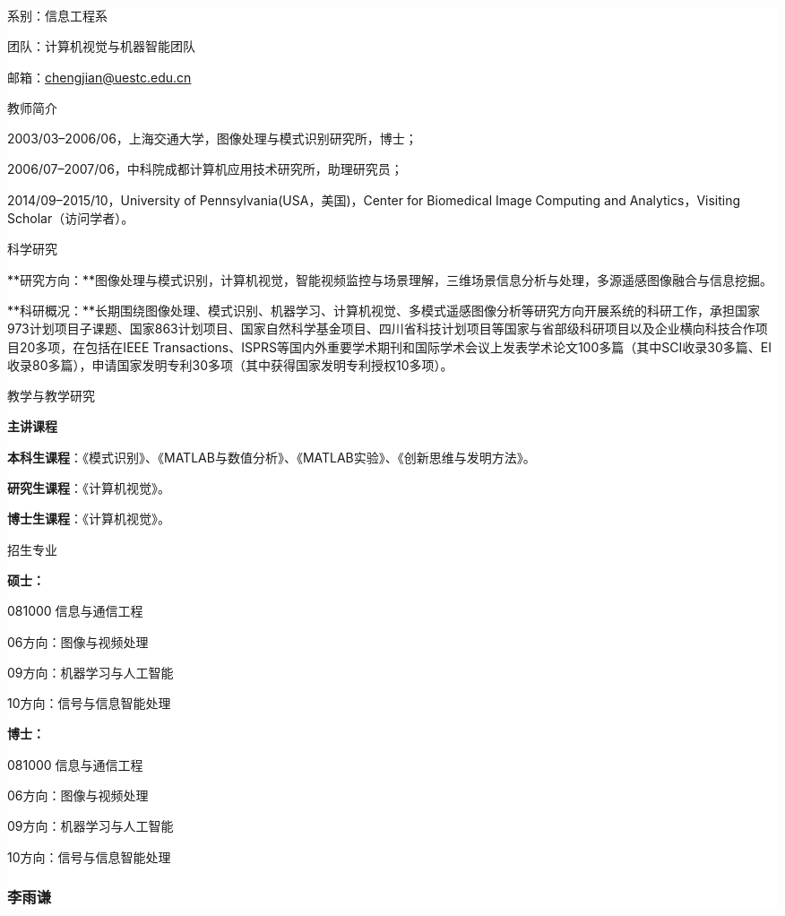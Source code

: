 系别：信息工程系

团队：计算机视觉与机器智能团队

邮箱：chengjian@uestc.edu.cn

教师简介

2003/03–2006/06，上海交通大学，图像处理与模式识别研究所，博士；

2006/07–2007/06，中科院成都计算机应用技术研究所，助理研究员；

2014/09–2015/10，University of Pennsylvania(USA，美国)，Center for Biomedical Image Computing and Analytics，Visiting Scholar（访问学者）。



科学研究

**研究方向：**图像处理与模式识别，计算机视觉，智能视频监控与场景理解，三维场景信息分析与处理，多源遥感图像融合与信息挖掘。

**科研概况：**长期围绕图像处理、模式识别、机器学习、计算机视觉、多模式遥感图像分析等研究方向开展系统的科研工作，承担国家973计划项目子课题、国家863计划项目、国家自然科学基金项目、四川省科技计划项目等国家与省部级科研项目以及企业横向科技合作项目20多项，在包括在IEEE Transactions、ISPRS等国内外重要学术期刊和国际学术会议上发表学术论文100多篇（其中SCI收录30多篇、EI收录80多篇），申请国家发明专利30多项（其中获得国家发明专利授权10多项）。





教学与教学研究

**主讲课程**

**本科生课程**：《模式识别》、《MATLAB与数值分析》、《MATLAB实验》、《创新思维与发明方法》。

**研究生课程**：《计算机视觉》。

**博士生课程**：《计算机视觉》。



招生专业

**硕士：**

081000  信息与通信工程

06方向：图像与视频处理

09方向：机器学习与人工智能

10方向：信号与信息智能处理

**博士：**

081000  信息与通信工程

06方向：图像与视频处理

09方向：机器学习与人工智能

10方向：信号与信息智能处理



### 李雨谦
